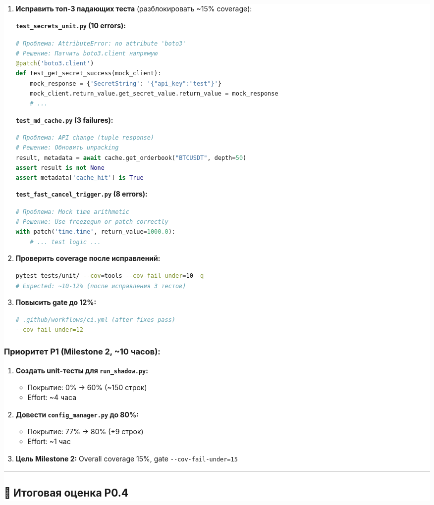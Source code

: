 1. **Исправить топ-3 падающих теста** (разблокировать ~15% coverage):
   
   **`test_secrets_unit.py` (10 errors):**
   ```python
   # Проблема: AttributeError: no attribute 'boto3'
   # Решение: Патчить boto3.client напрямую
   @patch('boto3.client')
   def test_get_secret_success(mock_client):
       mock_response = {'SecretString': '{"api_key":"test"}'}
       mock_client.return_value.get_secret_value.return_value = mock_response
       # ...
   ```

   **`test_md_cache.py` (3 failures):**
   ```python
   # Проблема: API change (tuple response)
   # Решение: Обновить unpacking
   result, metadata = await cache.get_orderbook("BTCUSDT", depth=50)
   assert result is not None
   assert metadata['cache_hit'] is True
   ```

   **`test_fast_cancel_trigger.py` (8 errors):**
   ```python
   # Проблема: Mock time arithmetic
   # Решение: Use freezegun or patch correctly
   with patch('time.time', return_value=1000.0):
       # ... test logic ...
   ```

2. **Проверить coverage после исправлений:**
   ```bash
   pytest tests/unit/ --cov=tools --cov-fail-under=10 -q
   # Expected: ~10-12% (после исправления 3 тестов)
   ```

3. **Повысить gate до 12%:**
   ```yaml
   # .github/workflows/ci.yml (after fixes pass)
   --cov-fail-under=12
   ```

### Приоритет P1 (Milestone 2, ~10 часов):

1. **Создать unit-тесты для `run_shadow.py`:**
   - Покрытие: 0% → 60% (~150 строк)
   - Effort: ~4 часа

2. **Довести `config_manager.py` до 80%:**
   - Покрытие: 77% → 80% (+9 строк)
   - Effort: ~1 час

3. **Цель Milestone 2:** Overall coverage 15%, gate `--cov-fail-under=15`

---

## 📝 Итоговая оценка P0.4
